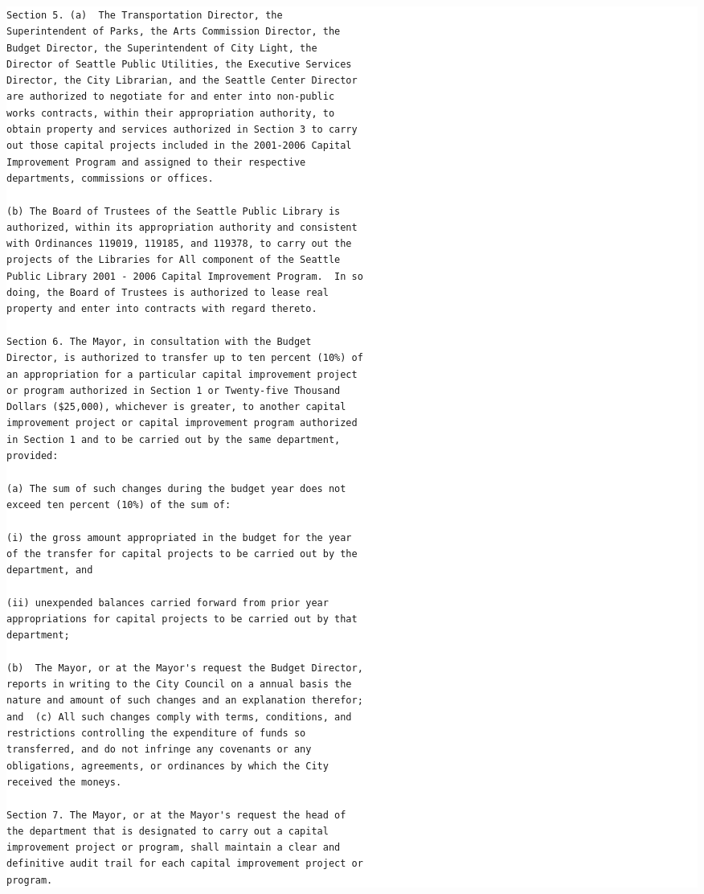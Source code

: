     Section 5. (a)  The Transportation Director, the  
    Superintendent of Parks, the Arts Commission Director, the  
    Budget Director, the Superintendent of City Light, the  
    Director of Seattle Public Utilities, the Executive Services  
    Director, the City Librarian, and the Seattle Center Director  
    are authorized to negotiate for and enter into non-public  
    works contracts, within their appropriation authority, to  
    obtain property and services authorized in Section 3 to carry  
    out those capital projects included in the 2001-2006 Capital  
    Improvement Program and assigned to their respective  
    departments, commissions or offices.  
  
    (b) The Board of Trustees of the Seattle Public Library is  
    authorized, within its appropriation authority and consistent  
    with Ordinances 119019, 119185, and 119378, to carry out the  
    projects of the Libraries for All component of the Seattle  
    Public Library 2001 - 2006 Capital Improvement Program.  In so  
    doing, the Board of Trustees is authorized to lease real  
    property and enter into contracts with regard thereto.  
  
    Section 6. The Mayor, in consultation with the Budget  
    Director, is authorized to transfer up to ten percent (10%) of  
    an appropriation for a particular capital improvement project  
    or program authorized in Section 1 or Twenty-five Thousand  
    Dollars ($25,000), whichever is greater, to another capital  
    improvement project or capital improvement program authorized  
    in Section 1 and to be carried out by the same department,  
    provided:  
  
    (a) The sum of such changes during the budget year does not  
    exceed ten percent (10%) of the sum of:  
  
    (i) the gross amount appropriated in the budget for the year  
    of the transfer for capital projects to be carried out by the  
    department, and  
  
    (ii) unexpended balances carried forward from prior year  
    appropriations for capital projects to be carried out by that  
    department;  
  
    (b)  The Mayor, or at the Mayor's request the Budget Director,  
    reports in writing to the City Council on a annual basis the  
    nature and amount of such changes and an explanation therefor;  
    and  (c) All such changes comply with terms, conditions, and  
    restrictions controlling the expenditure of funds so  
    transferred, and do not infringe any covenants or any  
    obligations, agreements, or ordinances by which the City  
    received the moneys.  
  
    Section 7. The Mayor, or at the Mayor's request the head of  
    the department that is designated to carry out a capital  
    improvement project or program, shall maintain a clear and  
    definitive audit trail for each capital improvement project or  
    program.  
  